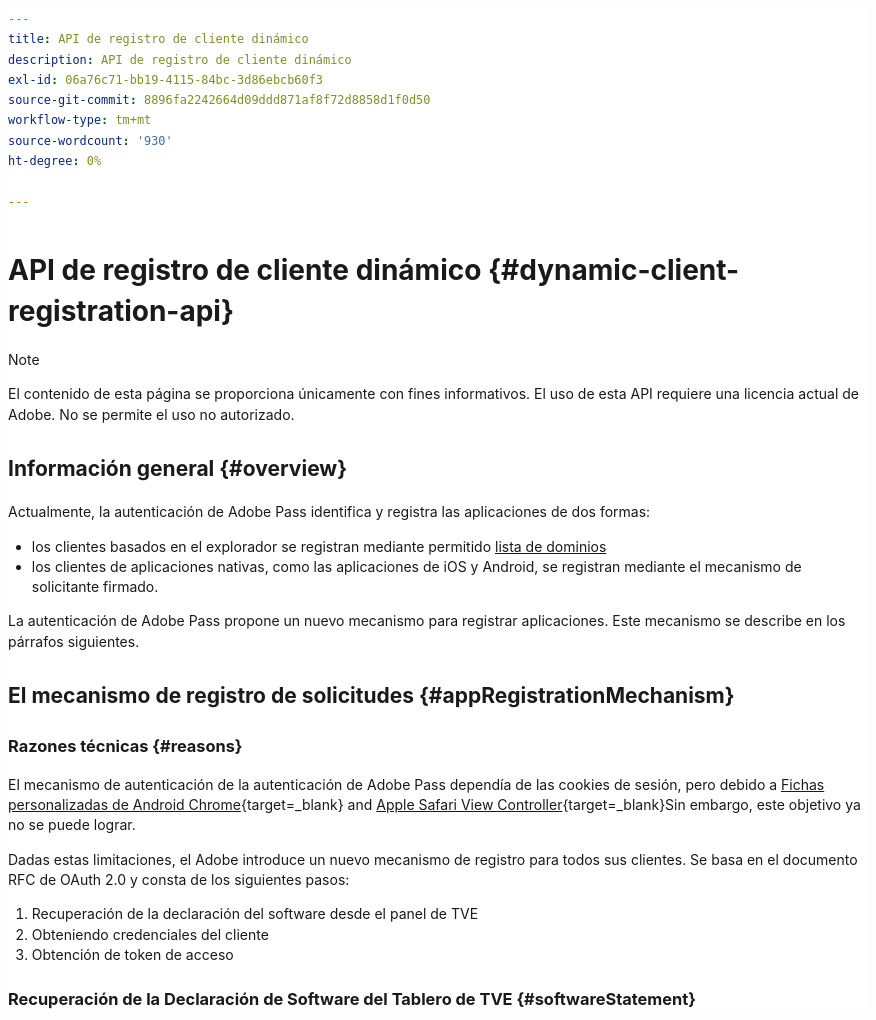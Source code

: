 ```yaml
---
title: API de registro de cliente dinámico
description: API de registro de cliente dinámico
exl-id: 06a76c71-bb19-4115-84bc-3d86ebcb60f3
source-git-commit: 8896fa2242664d09ddd871af8f72d8858d1f0d50
workflow-type: tm+mt
source-wordcount: '930'
ht-degree: 0%

---
```


# API de registro de cliente dinámico {#dynamic-client-registration-api}

>[!NOTE]
>
>El contenido de esta página se proporciona únicamente con fines informativos. El uso de esta API requiere una licencia actual de Adobe. No se permite el uso no autorizado.

## Información general {#overview}

Actualmente, la autenticación de Adobe Pass identifica y registra las aplicaciones de dos formas:

* los clientes basados en el explorador se registran mediante permitido [lista de dominios](/help/authentication/programmer-overview.md)
* los clientes de aplicaciones nativas, como las aplicaciones de iOS y Android, se registran mediante el mecanismo de solicitante firmado.

La autenticación de Adobe Pass propone un nuevo mecanismo para registrar aplicaciones. Este mecanismo se describe en los párrafos siguientes.

## El mecanismo de registro de solicitudes {#appRegistrationMechanism}

### Razones técnicas {#reasons}

El mecanismo de autenticación de la autenticación de Adobe Pass dependía de las cookies de sesión, pero debido a [Fichas personalizadas de Android Chrome](https://developer.chrome.com/multidevice/android/customtabs){target=_blank} and [Apple Safari View Controller](https://developer.apple.com/documentation/safariservices/sfsafariviewcontroller){target=_blank}Sin embargo, este objetivo ya no se puede lograr.

Dadas estas limitaciones, el Adobe introduce un nuevo mecanismo de registro para todos sus clientes. Se basa en el documento RFC de OAuth 2.0 y consta de los siguientes pasos:

1. Recuperación de la declaración del software desde el panel de TVE
1. Obteniendo credenciales del cliente
1. Obtención de token de acceso

### Recuperación de la Declaración de Software del Tablero de TVE {#softwareStatement}

